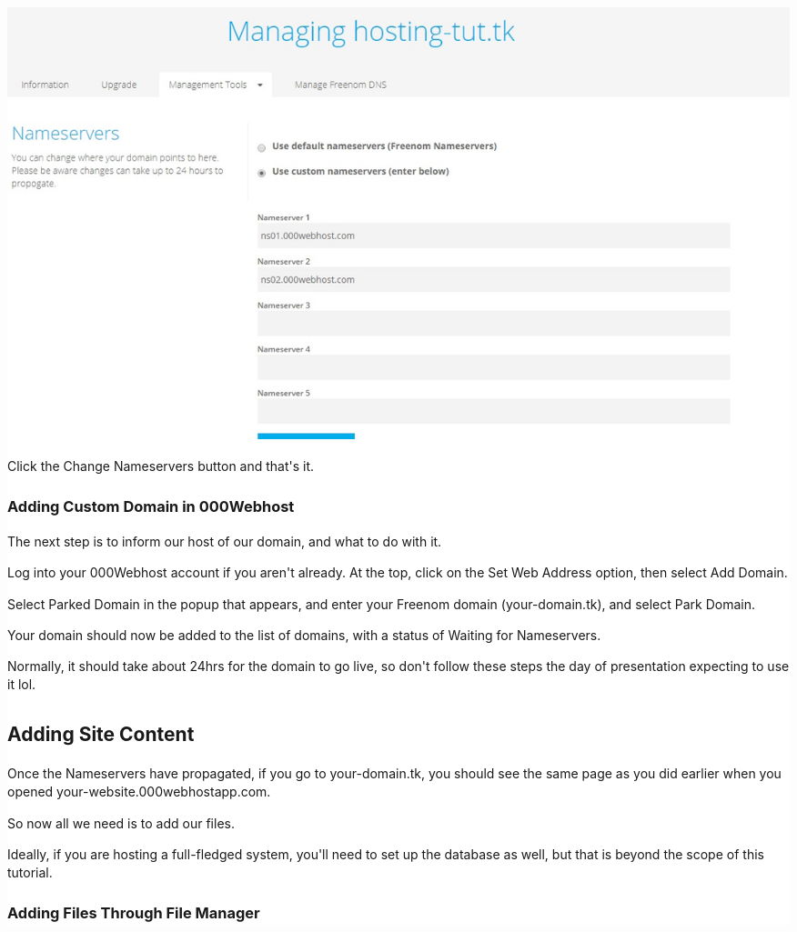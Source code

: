 <img class="img-fluid" src="assets/img/posts/changing-nameservers-freenom.jpg" alt="Changing Freenom Nameservers">

Click the Change Nameservers button and that's it.

### Adding Custom Domain in 000Webhost

The next step is to inform our host of our domain, and what to do with it.

Log into your 000Webhost account if you aren't already. At the top, click on the Set Web Address option, then select Add Domain.

Select Parked Domain in the popup that appears, and enter your Freenom domain (your-domain.tk), and select Park Domain.

Your domain should now be added to the list of domains, with a status of Waiting for Nameservers.

Normally, it should take about 24hrs for the domain to go live, so don't follow these steps the day of presentation expecting to use it lol.

## Adding Site Content

Once the Nameservers have propagated, if you go to your-domain.tk, you should see the same page as you did earlier when you opened your-website.000webhostapp.com.

So now all we need is to add our files.

Ideally, if you are hosting a full-fledged system, you'll need to set up the database as well, but that is beyond the scope of this tutorial.

### Adding Files Through File Manager
